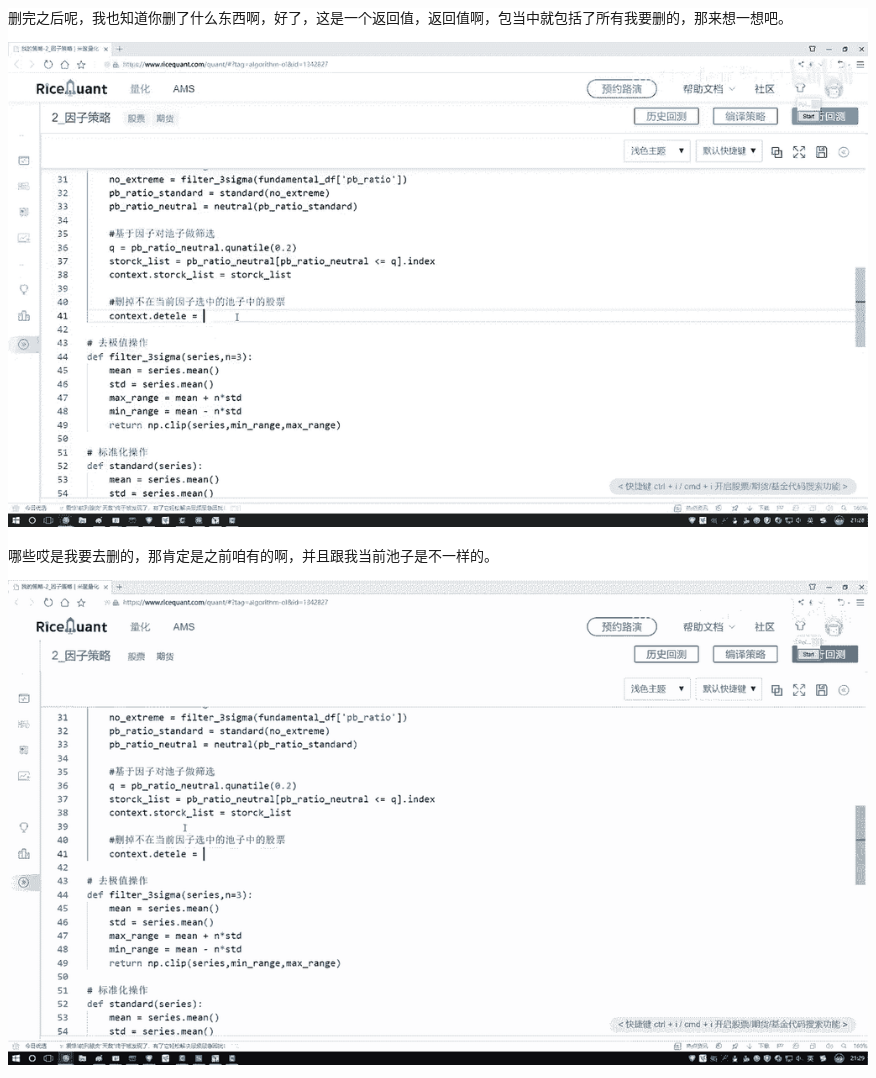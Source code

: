 删完之后呢，我也知道你删了什么东西啊，好了，这是一个返回值，返回值啊，包当中就包括了所有我要删的，那来想一想吧。



![](img/dc1aee6d31939aa5ce2b7e1be29a8ea1_116.png)

哪些哎是我要去删的，那肯定是之前咱有的啊，并且跟我当前池子是不一样的。

![](img/dc1aee6d31939aa5ce2b7e1be29a8ea1_118.png)
